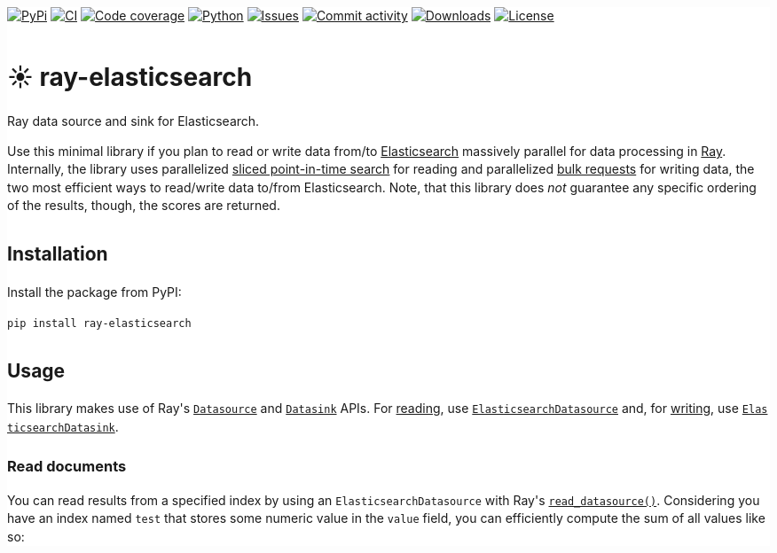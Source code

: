 

[![PyPi](https://img.shields.io/pypi/v/ray-elasticsearch?style=flat-square)](https://pypi.org/project/ray-elasticsearch/)
[![CI](https://img.shields.io/github/actions/workflow/status/janheinrichmerker/ray-elasticsearch/ci.yml?branch=main&style=flat-square)](https://github.com/janheinrichmerker/ray-elasticsearch/actions/workflows/ci.yml)
[![Code coverage](https://img.shields.io/codecov/c/github/janheinrichmerker/ray-elasticsearch?style=flat-square)](https://codecov.io/github/janheinrichmerker/ray-elasticsearch/)
[![Python](https://img.shields.io/pypi/pyversions/ray-elasticsearch?style=flat-square)](https://pypi.org/project/ray-elasticsearch/)
[![Issues](https://img.shields.io/github/issues/janheinrichmerker/ray-elasticsearch?style=flat-square)](https://github.com/janheinrichmerker/ray-elasticsearch/issues)
[![Commit activity](https://img.shields.io/github/commit-activity/m/janheinrichmerker/ray-elasticsearch?style=flat-square)](https://github.com/janheinrichmerker/ray-elasticsearch/commits)
[![Downloads](https://img.shields.io/pypi/dm/ray-elasticsearch?style=flat-square)](https://pypi.org/project/ray-elasticsearch/)
[![License](https://img.shields.io/github/license/janheinrichmerker/ray-elasticsearch?style=flat-square)](LICENSE)

# ☀️ ray-elasticsearch

Ray data source and sink for Elasticsearch.

Use this minimal library if you plan to read or write data from/to [Elasticsearch](https://elastic.co/guide/en/elasticsearch/reference/current/index.html) massively parallel for data processing in [Ray](https://docs.ray.io/en/latest/data/data.html). Internally, the library uses parallelized [sliced point-in-time search](https://elastic.co/guide/en/elasticsearch/reference/current/point-in-time-api.html#search-slicing) for reading and parallelized [bulk requests](https://elastic.co/guide/en/elasticsearch/reference/current/docs-bulk.html) for writing data, the two most efficient ways to read/write data to/from Elasticsearch. Note, that this library does _not_ guarantee any specific ordering of the results, though, the scores are returned.

## Installation

Install the package from PyPI:

```shell
pip install ray-elasticsearch
```

## Usage

This library makes use of Ray's [`Datasource`](https://docs.ray.io/en/latest/data/api/doc/ray.data.Datasource.html#ray.data.Datasource) and [`Datasink`](https://docs.ray.io/en/latest/data/api/doc/ray.data.Datasink.html#ray.data.Datasink) APIs.
For [reading](#read-documents), use [`ElasticsearchDatasource`](#read-documents) and, for [writing](#write-documents), use [`ElasticsearchDatasink`](#write-documents).

### Read documents

You can read results from a specified index by using an `ElasticsearchDatasource` with Ray's [`read_datasource()`](https://docs.ray.io/en/latest/data/api/doc/ray.data.read_datasource.html#ray.data.read_datasource). Considering you have an index named `test` that stores some numeric value in the `value` field, you can efficiently compute the sum of all values like so:
